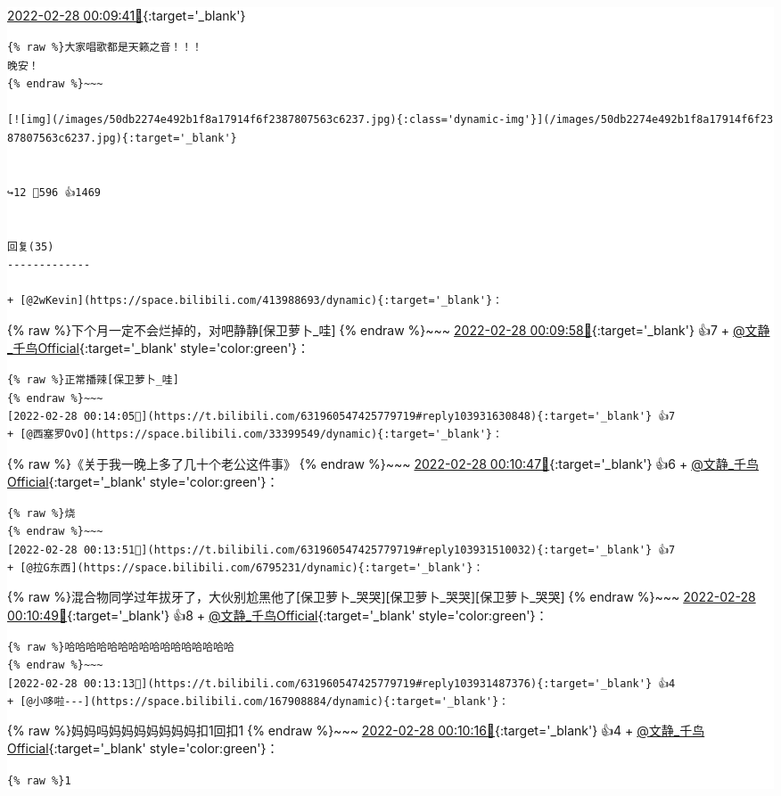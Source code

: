 [2022-02-28 00:09:41🔗](https://t.bilibili.com/631960547425779719){:target='_blank'}

~~~
{% raw %}大家唱歌都是天籁之音！！！
晚安！
{% endraw %}~~~

[![img](/images/50db2274e492b1f8a17914f6f2387807563c6237.jpg){:class='dynamic-img'}](/images/50db2274e492b1f8a17914f6f2387807563c6237.jpg){:target='_blank'}


↪️12 💬596 👍1469


回复(35)
-------------

+ [@2wKevin](https://space.bilibili.com/413988693/dynamic){:target='_blank'}：
~~~
{% raw %}下个月一定不会烂掉的，对吧静静[保卫萝卜_哇]
{% endraw %}~~~
[2022-02-28 00:09:58🔗](https://t.bilibili.com/631960547425779719#reply103931081488){:target='_blank'} 👍7
    + [@文静_千鸟Official](https://space.bilibili.com/667526012/dynamic){:target='_blank' style='color:green'}：
~~~
{% raw %}正常播辣[保卫萝卜_哇]
{% endraw %}~~~
[2022-02-28 00:14:05🔗](https://t.bilibili.com/631960547425779719#reply103931630848){:target='_blank'} 👍7
+ [@西塞罗OvO](https://space.bilibili.com/33399549/dynamic){:target='_blank'}：
~~~
{% raw %}《关于我一晚上多了几十个老公这件事》
{% endraw %}~~~
[2022-02-28 00:10:47🔗](https://t.bilibili.com/631960547425779719#reply103931186944){:target='_blank'} 👍6
    + [@文静_千鸟Official](https://space.bilibili.com/667526012/dynamic){:target='_blank' style='color:green'}：
~~~
{% raw %}烧
{% endraw %}~~~
[2022-02-28 00:13:51🔗](https://t.bilibili.com/631960547425779719#reply103931510032){:target='_blank'} 👍7
+ [@拉G东西](https://space.bilibili.com/6795231/dynamic){:target='_blank'}：
~~~
{% raw %}混合物同学过年拔牙了，大伙别尬黑他了[保卫萝卜_哭哭][保卫萝卜_哭哭][保卫萝卜_哭哭]
{% endraw %}~~~
[2022-02-28 00:10:49🔗](https://t.bilibili.com/631960547425779719#reply103931188112){:target='_blank'} 👍8
    + [@文静_千鸟Official](https://space.bilibili.com/667526012/dynamic){:target='_blank' style='color:green'}：
~~~
{% raw %}哈哈哈哈哈哈哈哈哈哈哈哈哈哈哈哈
{% endraw %}~~~
[2022-02-28 00:13:13🔗](https://t.bilibili.com/631960547425779719#reply103931487376){:target='_blank'} 👍4
+ [@小哆啦---](https://space.bilibili.com/167908884/dynamic){:target='_blank'}：
~~~
{% raw %}妈妈吗妈妈妈妈妈妈妈扣1回扣1
{% endraw %}~~~
[2022-02-28 00:10:16🔗](https://t.bilibili.com/631960547425779719#reply103931219936){:target='_blank'} 👍4
    + [@文静_千鸟Official](https://space.bilibili.com/667526012/dynamic){:target='_blank' style='color:green'}：
~~~
{% raw %}1
~~~